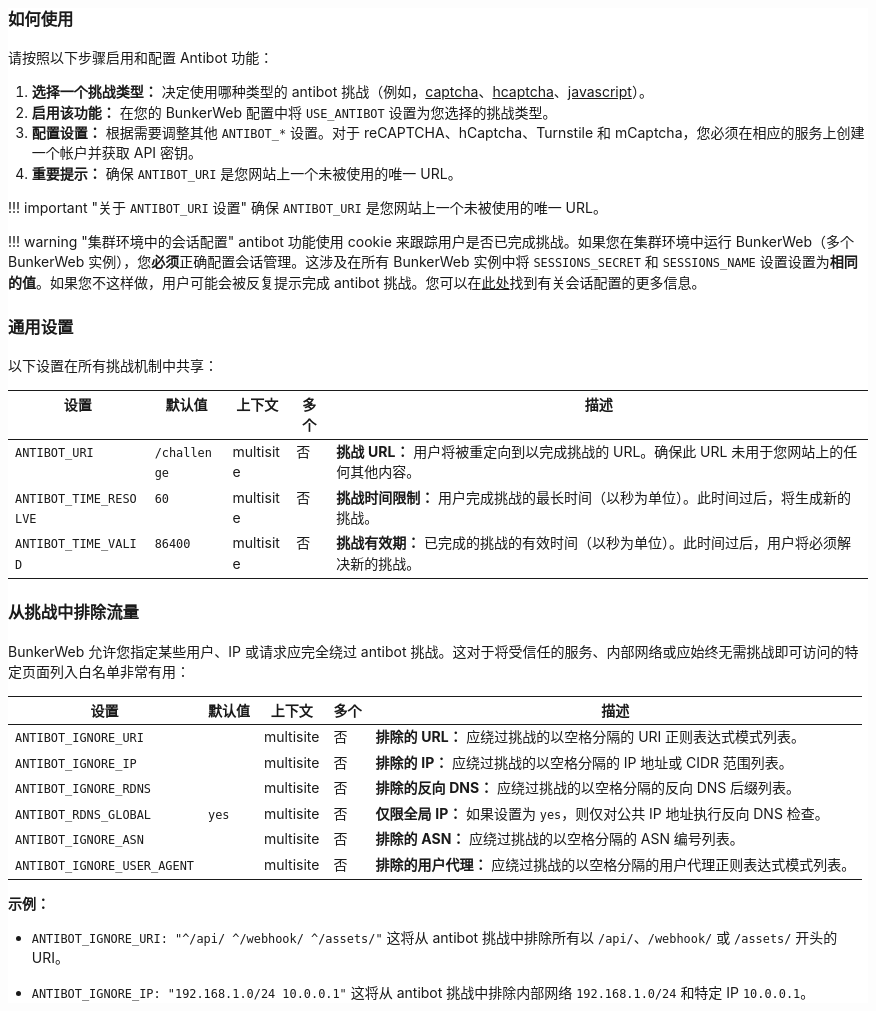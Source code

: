 ### 如何使用

请按照以下步骤启用和配置 Antibot 功能：

1.  **选择一个挑战类型：** 决定使用哪种类型的 antibot 挑战（例如，[captcha](#__tabbed_3_3)、[hcaptcha](#__tabbed_3_5)、[javascript](#__tabbed_3_2)）。
2.  **启用该功能：** 在您的 BunkerWeb 配置中将 `USE_ANTIBOT` 设置为您选择的挑战类型。
3.  **配置设置：** 根据需要调整其他 `ANTIBOT_*` 设置。对于 reCAPTCHA、hCaptcha、Turnstile 和 mCaptcha，您必须在相应的服务上创建一个帐户并获取 API 密钥。
4.  **重要提示：** 确保 `ANTIBOT_URI` 是您网站上一个未被使用的唯一 URL。

!!! important "关于 `ANTIBOT_URI` 设置"
    确保 `ANTIBOT_URI` 是您网站上一个未被使用的唯一 URL。

!!! warning "集群环境中的会话配置"
    antibot 功能使用 cookie 来跟踪用户是否已完成挑战。如果您在集群环境中运行 BunkerWeb（多个 BunkerWeb 实例），您**必须**正确配置会话管理。这涉及在所有 BunkerWeb 实例中将 `SESSIONS_SECRET` 和 `SESSIONS_NAME` 设置设置为**相同的值**。如果您不这样做，用户可能会被反复提示完成 antibot 挑战。您可以在[此处](#sessions)找到有关会话配置的更多信息。

### 通用设置

以下设置在所有挑战机制中共享：

| 设置                   | 默认值       | 上下文    | 多个 | 描述                                                                                        |
| ---------------------- | ------------ | --------- | ---- | ------------------------------------------------------------------------------------------- |
| `ANTIBOT_URI`          | `/challenge` | multisite | 否   | **挑战 URL：** 用户将被重定向到以完成挑战的 URL。确保此 URL 未用于您网站上的任何其他内容。  |
| `ANTIBOT_TIME_RESOLVE` | `60`         | multisite | 否   | **挑战时间限制：** 用户完成挑战的最长时间（以秒为单位）。此时间过后，将生成新的挑战。       |
| `ANTIBOT_TIME_VALID`   | `86400`      | multisite | 否   | **挑战有效期：** 已完成的挑战的有效时间（以秒为单位）。此时间过后，用户将必须解决新的挑战。 |

### 从挑战中排除流量

BunkerWeb 允许您指定某些用户、IP 或请求应完全绕过 antibot 挑战。这对于将受信任的服务、内部网络或应始终无需挑战即可访问的特定页面列入白名单非常有用：

| 设置                        | 默认值 | 上下文    | 多个 | 描述                                                                      |
| --------------------------- | ------ | --------- | ---- | ------------------------------------------------------------------------- |
| `ANTIBOT_IGNORE_URI`        |        | multisite | 否   | **排除的 URL：** 应绕过挑战的以空格分隔的 URI 正则表达式模式列表。        |
| `ANTIBOT_IGNORE_IP`         |        | multisite | 否   | **排除的 IP：** 应绕过挑战的以空格分隔的 IP 地址或 CIDR 范围列表。        |
| `ANTIBOT_IGNORE_RDNS`       |        | multisite | 否   | **排除的反向 DNS：** 应绕过挑战的以空格分隔的反向 DNS 后缀列表。          |
| `ANTIBOT_RDNS_GLOBAL`       | `yes`  | multisite | 否   | **仅限全局 IP：** 如果设置为 `yes`，则仅对公共 IP 地址执行反向 DNS 检查。 |
| `ANTIBOT_IGNORE_ASN`        |        | multisite | 否   | **排除的 ASN：** 应绕过挑战的以空格分隔的 ASN 编号列表。                  |
| `ANTIBOT_IGNORE_USER_AGENT` |        | multisite | 否   | **排除的用户代理：** 应绕过挑战的以空格分隔的用户代理正则表达式模式列表。 |

**示例：**

- `ANTIBOT_IGNORE_URI: "^/api/ ^/webhook/ ^/assets/"`
  这将从 antibot 挑战中排除所有以 `/api/`、`/webhook/` 或 `/assets/` 开头的 URI。

- `ANTIBOT_IGNORE_IP: "192.168.1.0/24 10.0.0.1"`
  这将从 antibot 挑战中排除内部网络 `192.168.1.0/24` 和特定 IP `10.0.0.1`。
